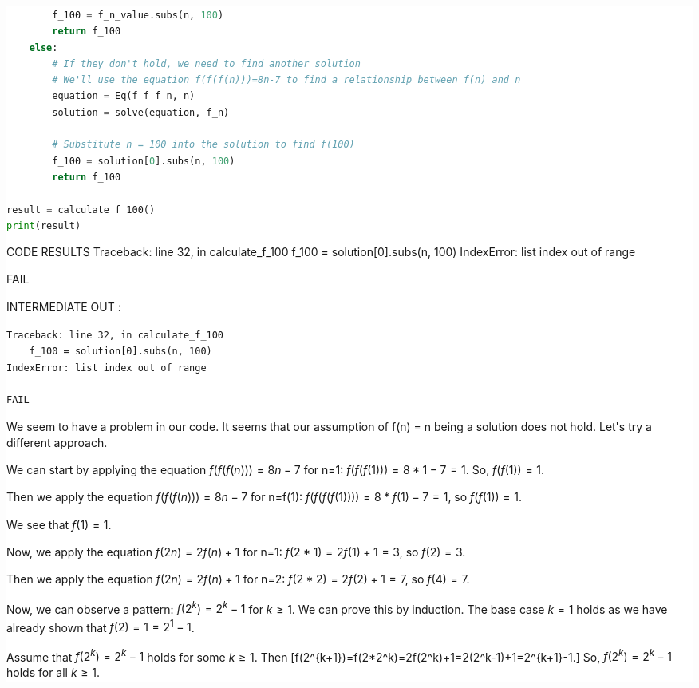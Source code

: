 ```python
        f_100 = f_n_value.subs(n, 100)
        return f_100
    else:
        # If they don't hold, we need to find another solution
        # We'll use the equation f(f(f(n)))=8n-7 to find a relationship between f(n) and n
        equation = Eq(f_f_f_n, n)
        solution = solve(equation, f_n)

        # Substitute n = 100 into the solution to find f(100)
        f_100 = solution[0].subs(n, 100)
        return f_100

result = calculate_f_100()
print(result)
```

CODE RESULTS Traceback: line 32, in calculate_f_100
    f_100 = solution[0].subs(n, 100)
IndexError: list index out of range

FAIL


INTERMEDIATE OUT :
```output
Traceback: line 32, in calculate_f_100
    f_100 = solution[0].subs(n, 100)
IndexError: list index out of range

FAIL

```
We seem to have a problem in our code. It seems that our assumption of f(n) = n being a solution does not hold. Let's try a different approach.

We can start by applying the equation $f(f(f(n)))=8n-7$ for n=1:
$f(f(f(1)))=8*1-7=1$. So, $f(f(1))=1$.

Then we apply the equation $f(f(f(n)))=8n-7$ for n=f(1):
$f(f(f(f(1))))=8*f(1)-7=1$, so $f(f(1))=1$.

We see that $f(1)=1$.

Now, we apply the equation $f(2n)=2f(n)+1$ for n=1:
$f(2*1)=2f(1)+1=3$, so $f(2)=3$.

Then we apply the equation $f(2n)=2f(n)+1$ for n=2:
$f(2*2)=2f(2)+1=7$, so $f(4)=7$.

Now, we can observe a pattern: $f(2^k)=2^k-1$ for $k \geq 1$. We can prove this by induction. The base case $k=1$ holds as we have already shown that $f(2)=1=2^1-1$.

Assume that $f(2^k)=2^k-1$ holds for some $k \geq 1$. Then
\[f(2^{k+1})=f(2*2^k)=2f(2^k)+1=2(2^k-1)+1=2^{k+1}-1.\]
So, $f(2^k)=2^k-1$ holds for all $k \geq 1$.
